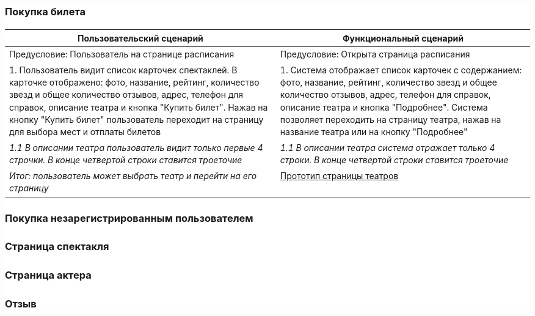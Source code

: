 ### Покупка билета

|    Пользовательский сценарий                    |    Функциональный сценарий    |
|-------------------------------------------------|-------------------------------|
|Предусловие: Пользователь на странице расписания|Предусловие: Открыта страница расписания|
|1. Пользователь видит список карточек спектаклей. В карточке отображено: фото, название, рейтинг, количество звезд и общее количество отзывов, адрес, телефон для справок, описание театра и кнопка "Купить билет". Нажав на кнопку "Купить билет" пользователь переходит на страницу для выбора мест и отплаты билетов |1. Система отображает список карточек с содержанием: фото, название, рейтинг, количество звезд и общее количество отзывов, адрес, телефон для справок, описание театра и кнопка "Подробнее". Система позволяет переходить на страницу театра, нажав на название театра или на кнопку "Подробнее"|
|*1.1 В описании театра пользователь видит только первые 4 строчки. В конце четвертой строки ставится троеточие*|*1.1 В описании театра система отражает только 4 строки. В конце четвертой строки ставится троеточие*|
|*Итог: пользователь может выбрать театр и перейти на его страницу*|[Прототип страницы театров](https://www.figma.com/proto/n63ePP2OoWwd6LMuziovJ2/Prototype-Tomsk-ver.3?node-id=165%3A55&scaling=scale-down-width)|


### Покупка незарегистрированным пользователем
### Страница спектакля
### Страница актера
### Отзыв
